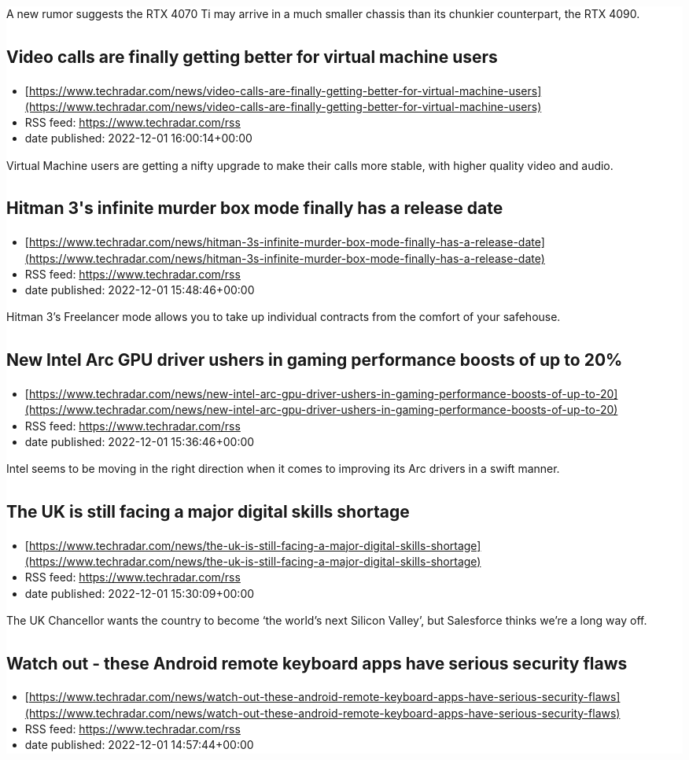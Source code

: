 A new rumor suggests the RTX 4070 Ti may arrive in a much smaller chassis than its chunkier counterpart, the RTX 4090.

## Video calls are finally getting better for virtual machine users
 - [https://www.techradar.com/news/video-calls-are-finally-getting-better-for-virtual-machine-users](https://www.techradar.com/news/video-calls-are-finally-getting-better-for-virtual-machine-users)
 - RSS feed: https://www.techradar.com/rss
 - date published: 2022-12-01 16:00:14+00:00

Virtual Machine users are getting a nifty upgrade to make their calls more stable, with higher quality video and audio.

## Hitman 3's infinite murder box mode finally has a release date
 - [https://www.techradar.com/news/hitman-3s-infinite-murder-box-mode-finally-has-a-release-date](https://www.techradar.com/news/hitman-3s-infinite-murder-box-mode-finally-has-a-release-date)
 - RSS feed: https://www.techradar.com/rss
 - date published: 2022-12-01 15:48:46+00:00

Hitman 3’s Freelancer mode allows you to take up individual contracts from the comfort of your safehouse.

## New Intel Arc GPU driver ushers in gaming performance boosts of up to 20%
 - [https://www.techradar.com/news/new-intel-arc-gpu-driver-ushers-in-gaming-performance-boosts-of-up-to-20](https://www.techradar.com/news/new-intel-arc-gpu-driver-ushers-in-gaming-performance-boosts-of-up-to-20)
 - RSS feed: https://www.techradar.com/rss
 - date published: 2022-12-01 15:36:46+00:00

Intel seems to be moving in the right direction when it comes to improving its Arc drivers in a swift manner.

## The UK is still facing a major digital skills shortage
 - [https://www.techradar.com/news/the-uk-is-still-facing-a-major-digital-skills-shortage](https://www.techradar.com/news/the-uk-is-still-facing-a-major-digital-skills-shortage)
 - RSS feed: https://www.techradar.com/rss
 - date published: 2022-12-01 15:30:09+00:00

The UK Chancellor wants the country to become ‘the world’s next Silicon Valley’, but Salesforce thinks we’re a long way off.

## Watch out - these Android remote keyboard apps have serious security flaws
 - [https://www.techradar.com/news/watch-out-these-android-remote-keyboard-apps-have-serious-security-flaws](https://www.techradar.com/news/watch-out-these-android-remote-keyboard-apps-have-serious-security-flaws)
 - RSS feed: https://www.techradar.com/rss
 - date published: 2022-12-01 14:57:44+00:00
